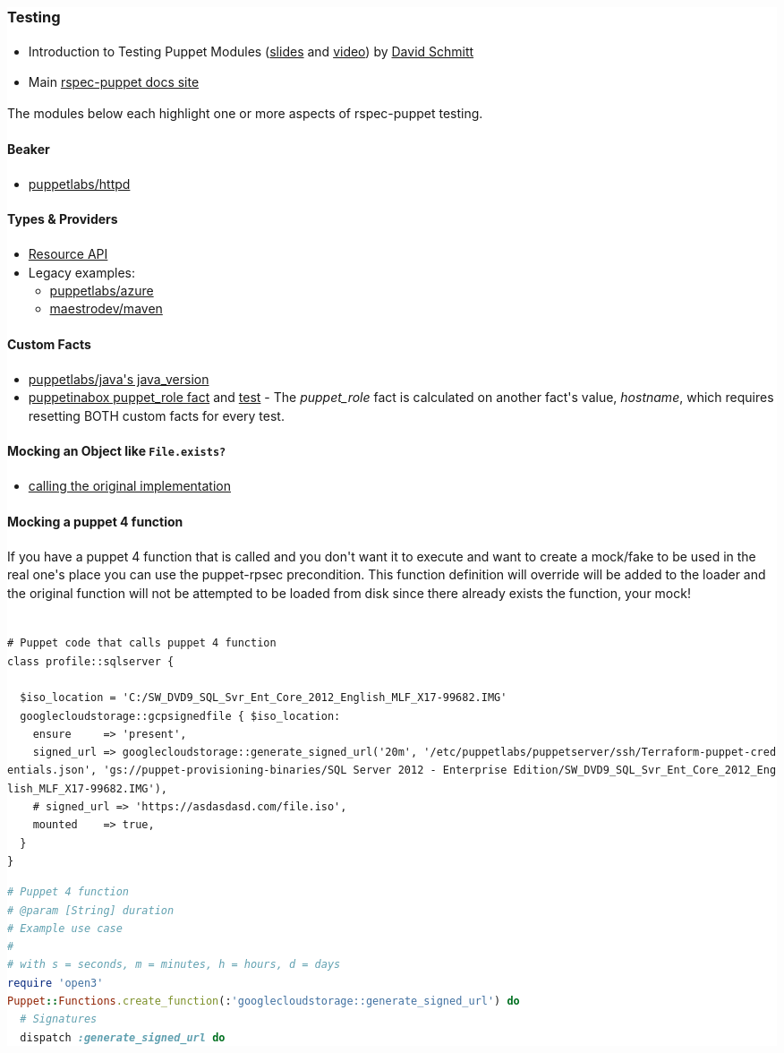 ### Testing

* Introduction to Testing Puppet Modules ([slides](https://www.netways.de/fileadmin/images/Events_Trainings/Events/OSDC/2016/Slides_2016/David_Schmitt_-_Introduction_to_Testing_Puppet_Modules.pdf) and [video](https://www.youtube.com/watch?v=GgNrxLfoDF8)) by [David Schmitt](https://twitter.com/dev_el_ops)

* Main [rspec-puppet docs site](http://rspec-puppet.com)

The modules below each highlight one or more aspects of rspec-puppet testing.

#### Beaker
* [puppetlabs/httpd](https://github.com/puppetlabs/puppetlabs-apache/blob/master/.travis.yml)

#### Types & Providers
* [Resource API](https://github.com/puppetlabs/puppet-resource_api)
* Legacy examples:
  * [puppetlabs/azure](https://github.com/puppetlabs/puppetlabs-azure)
  * [maestrodev/maven](https://github.com/maestrodev/puppet-maven)

#### Custom Facts
* [puppetlabs/java's java_version](https://github.com/puppetlabs/puppetlabs-java/blob/master/spec/unit/facter/java_version_spec.rb)
* [puppetinabox puppet_role fact](https://github.com/puppetinabox/controlrepo/blob/539b2adb474f9028c59565b40fe340a9a59f57e0/dist/profile/lib/facter/puppet_role.rb) and [test](https://github.com/puppetinabox/controlrepo/blob/539b2adb474f9028c59565b40fe340a9a59f57e0/dist/profile/spec/unit/facter/puppet_role_spec.rb) - The *puppet_role* fact is calculated on another fact's value, *hostname*, which requires resetting BOTH custom facts for every test.

#### Mocking an Object like `File.exists?`
* [calling the original implementation](https://relishapp.com/rspec/rspec-mocks/docs/configuring-responses/calling-the-original-implementation)

#### Mocking a puppet 4 function
If you have a puppet 4 function that is called and you don't want it to execute and want to create a mock/fake to be used in the real one's place you can use the puppet-rpsec precondition.  This function definition will override will be added to the loader and the original function will not be attempted to be loaded from disk since there already exists the function, your mock!

```puppet

# Puppet code that calls puppet 4 function
class profile::sqlserver {

  $iso_location = 'C:/SW_DVD9_SQL_Svr_Ent_Core_2012_English_MLF_X17-99682.IMG'
  googlecloudstorage::gcpsignedfile { $iso_location:
    ensure     => 'present',
    signed_url => googlecloudstorage::generate_signed_url('20m', '/etc/puppetlabs/puppetserver/ssh/Terraform-puppet-credentials.json', 'gs://puppet-provisioning-binaries/SQL Server 2012 - Enterprise Edition/SW_DVD9_SQL_Svr_Ent_Core_2012_English_MLF_X17-99682.IMG'),
    # signed_url => 'https://asdasdasd.com/file.iso',
    mounted    => true,
  }
}
```
```ruby
# Puppet 4 function
# @param [String] duration
# Example use case
#   
# with s = seconds, m = minutes, h = hours, d = days
require 'open3'
Puppet::Functions.create_function(:'googlecloudstorage::generate_signed_url') do
  # Signatures
  dispatch :generate_signed_url do
```